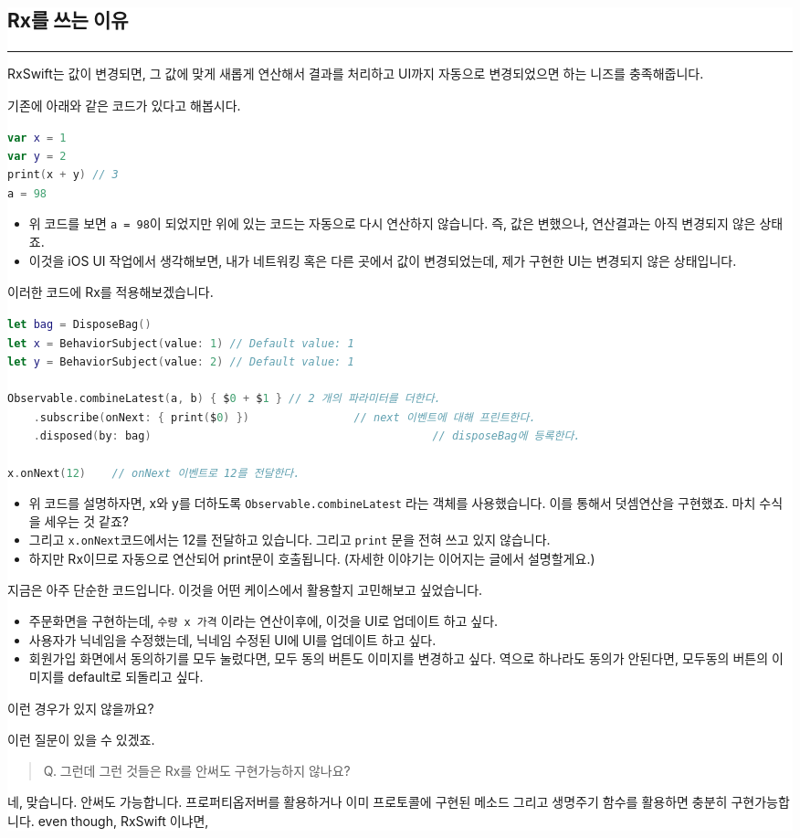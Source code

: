 ## Rx를 쓰는 이유

---

 RxSwift는 값이 변경되면, 그 값에 맞게 새롭게 연산해서 결과를 처리하고 UI까지 자동으로 변경되었으면 하는 니즈를 충족해줍니다.

기존에 아래와 같은 코드가 있다고 해봅시다.

```swift
var x = 1
var y = 2
print(x + y) // 3
a = 98 
```

- 위 코드를 보면 `a = 98`이 되었지만 위에 있는 코드는 자동으로 다시 연산하지 않습니다. 즉, 값은 변했으나, 연산결과는 아직 변경되지 않은 상태죠.
- 이것을 iOS UI 작업에서 생각해보면, 내가 네트워킹 혹은 다른 곳에서 값이 변경되었는데, 제가 구현한 UI는 변경되지 않은 상태입니다.



이러한 코드에 Rx를 적용해보겠습니다.

```swift
let bag = DisposeBag()
let x = BehaviorSubject(value: 1) // Default value: 1
let y = BehaviorSubject(value: 2) // Default value: 1

Observable.combineLatest(a, b) { $0 + $1 } // 2 개의 파라미터를 더한다.
	.subscribe(onNext: { print($0) })				 // next 이벤트에 대해 프린트한다.
	.disposed(by: bag)											 // disposeBag에 등록한다.

x.onNext(12)	// onNext 이벤트로 12를 전달한다.
```

- 위 코드를 설명하자면, x와 y를 더하도록 `Observable.combineLatest` 라는 객체를 사용했습니다. 이를 통해서 덧셈연산을 구현했죠. 마치 수식을 세우는 것 같죠?
- 그리고 `x.onNext`코드에서는 12를 전달하고 있습니다. 그리고 `print` 문을 전혀 쓰고 있지 않습니다.
- 하지만 Rx이므로 자동으로 연산되어 print문이 호출됩니다. (자세한 이야기는 이어지는 글에서 설명할게요.)



지금은 아주 단순한 코드입니다. 이것을 어떤 케이스에서 활용할지 고민해보고 싶었습니다.

- 주문화면을 구현하는데, `수량 x 가격` 이라는 연산이후에, 이것을 UI로 업데이트 하고 싶다.
- 사용자가 닉네임을 수정했는데, 닉네임 수정된 UI에 UI를 업데이트 하고 싶다.
- 회원가입 화면에서 동의하기를 모두 눌렀다면, 모두 동의 버튼도 이미지를 변경하고 싶다. 역으로 하나라도 동의가 안된다면, 모두동의 버튼의 이미지를 default로 되돌리고 싶다.

이런 경우가 있지 않을까요?



이런 질문이 있을 수 있겠죠.

> Q. 그런데 그런 것들은 Rx를 안써도 구현가능하지 않나요?



네, 맞습니다. 안써도 가능합니다. 프로퍼티옵저버를 활용하거나 이미 프로토콜에 구현된 메소드 그리고 생명주기 함수를 활용하면 충분히 구현가능합니다. even though, RxSwift 이냐면,
